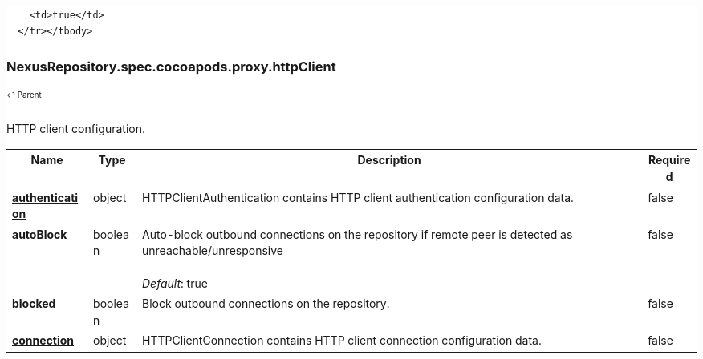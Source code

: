         <td>true</td>
      </tr></tbody>
</table>


### NexusRepository.spec.cocoapods.proxy.httpClient
<sup><sup>[↩ Parent](#nexusrepositoryspeccocoapodsproxy)</sup></sup>



HTTP client configuration.

<table>
    <thead>
        <tr>
            <th>Name</th>
            <th>Type</th>
            <th>Description</th>
            <th>Required</th>
        </tr>
    </thead>
    <tbody><tr>
        <td><b><a href="#nexusrepositoryspeccocoapodsproxyhttpclientauthentication">authentication</a></b></td>
        <td>object</td>
        <td>
          HTTPClientAuthentication contains HTTP client authentication configuration data.<br/>
        </td>
        <td>false</td>
      </tr><tr>
        <td><b>autoBlock</b></td>
        <td>boolean</td>
        <td>
          Auto-block outbound connections on the repository if remote peer is detected as unreachable/unresponsive<br/>
          <br/>
            <i>Default</i>: true<br/>
        </td>
        <td>false</td>
      </tr><tr>
        <td><b>blocked</b></td>
        <td>boolean</td>
        <td>
          Block outbound connections on the repository.<br/>
        </td>
        <td>false</td>
      </tr><tr>
        <td><b><a href="#nexusrepositoryspeccocoapodsproxyhttpclientconnection">connection</a></b></td>
        <td>object</td>
        <td>
          HTTPClientConnection contains HTTP client connection configuration data.<br/>
        </td>
        <td>false</td>
      </tr></tbody>
</table>
